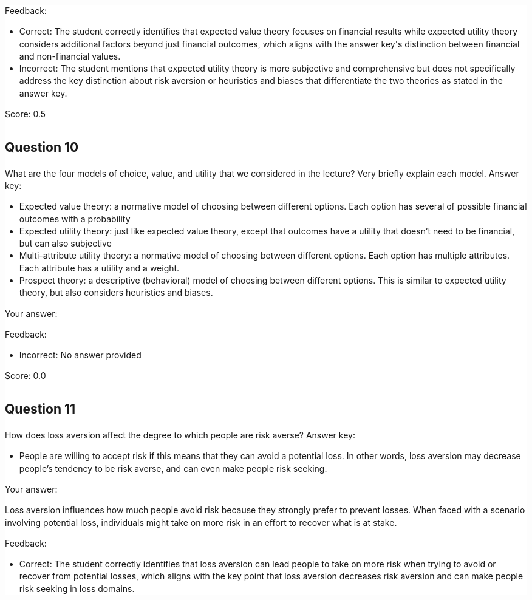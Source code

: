 Feedback:

- Correct: The student correctly identifies that expected value theory focuses on financial results while expected utility theory considers additional factors beyond just financial outcomes, which aligns with the answer key's distinction between financial and non-financial values.
- Incorrect: The student mentions that expected utility theory is more subjective and comprehensive but does not specifically address the key distinction about risk aversion or heuristics and biases that differentiate the two theories as stated in the answer key.

Score: 0.5

## Question 10
            
What are the four models of choice, value, and utility that we considered in the lecture? Very briefly explain each model.
Answer key:

- Expected value theory: a normative model of choosing between different options. Each option has several of possible financial outcomes with a probability
- Expected utility theory: just like expected value theory, except that outcomes have a utility that doesn’t need to be financial, but can also subjective
- Multi-attribute utility theory: a normative model of choosing between different options. Each option has multiple attributes. Each attribute has a utility and a weight.
- Prospect theory: a descriptive (behavioral) model of choosing between different options. This is similar to expected utility theory, but also considers heuristics and biases.

Your answer:



Feedback:

- Incorrect: No answer provided

Score: 0.0

## Question 11
            
How does loss aversion affect the degree to which people are risk averse?
Answer key:

- People are willing to accept risk if this means that they can avoid a potential loss. In other words, loss aversion may decrease people’s tendency to be risk averse, and can even make people risk seeking.

Your answer:

Loss aversion influences how much people avoid risk because they strongly prefer to prevent losses. When faced with a scenario involving potential loss, individuals might take on more risk in an effort to recover what is at stake.

Feedback:

- Correct: The student correctly identifies that loss aversion can lead people to take on more risk when trying to avoid or recover from potential losses, which aligns with the key point that loss aversion decreases risk aversion and can make people risk seeking in loss domains.
